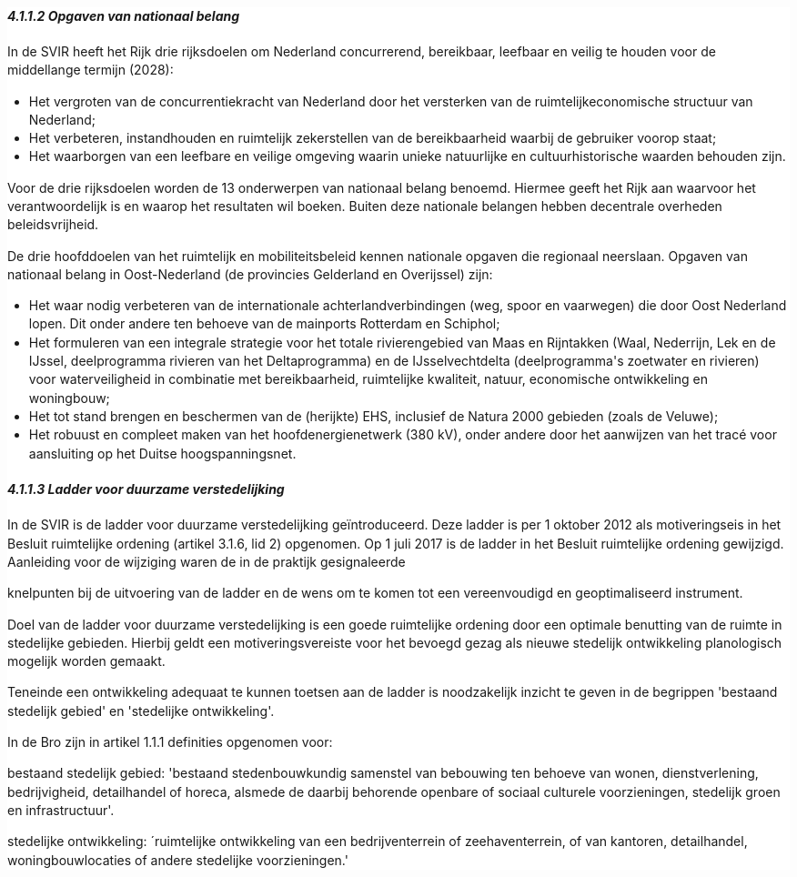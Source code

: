 #### *4.1.1.2 Opgaven van nationaal belang*

In de SVIR heeft het Rijk drie rijksdoelen om Nederland concurrerend, bereikbaar, leefbaar en veilig te houden voor de middellange termijn (2028):

- Het vergroten van de concurrentiekracht van Nederland door het versterken van de ruimtelijkeconomische structuur van Nederland;
- Het verbeteren, instandhouden en ruimtelijk zekerstellen van de bereikbaarheid waarbij de gebruiker voorop staat;
- Het waarborgen van een leefbare en veilige omgeving waarin unieke natuurlijke en cultuurhistorische waarden behouden zijn.

Voor de drie rijksdoelen worden de 13 onderwerpen van nationaal belang benoemd. Hiermee geeft het Rijk aan waarvoor het verantwoordelijk is en waarop het resultaten wil boeken. Buiten deze nationale belangen hebben decentrale overheden beleidsvrijheid.

De drie hoofddoelen van het ruimtelijk en mobiliteitsbeleid kennen nationale opgaven die regionaal neerslaan. Opgaven van nationaal belang in Oost-Nederland (de provincies Gelderland en Overijssel) zijn:

- Het waar nodig verbeteren van de internationale achterlandverbindingen (weg, spoor en vaarwegen) die door Oost Nederland lopen. Dit onder andere ten behoeve van de mainports Rotterdam en Schiphol;
- Het formuleren van een integrale strategie voor het totale rivierengebied van Maas en Rijntakken (Waal, Nederrijn, Lek en de IJssel, deelprogramma rivieren van het Deltaprogramma) en de IJsselvechtdelta (deelprogramma's zoetwater en rivieren) voor waterveiligheid in combinatie met bereikbaarheid, ruimtelijke kwaliteit, natuur, economische ontwikkeling en woningbouw;
- Het tot stand brengen en beschermen van de (herijkte) EHS, inclusief de Natura 2000 gebieden (zoals de Veluwe);
- Het robuust en compleet maken van het hoofdenergienetwerk (380 kV), onder andere door het aanwijzen van het tracé voor aansluiting op het Duitse hoogspanningsnet.

#### *4.1.1.3 Ladder voor duurzame verstedelijking*

In de SVIR is de ladder voor duurzame verstedelijking geïntroduceerd. Deze ladder is per 1 oktober 2012 als motiveringseis in het Besluit ruimtelijke ordening (artikel 3.1.6, lid 2) opgenomen. Op 1 juli 2017 is de ladder in het Besluit ruimtelijke ordening gewijzigd. Aanleiding voor de wijziging waren de in de praktijk gesignaleerde

knelpunten bij de uitvoering van de ladder en de wens om te komen tot een vereenvoudigd en geoptimaliseerd instrument.

Doel van de ladder voor duurzame verstedelijking is een goede ruimtelijke ordening door een optimale benutting van de ruimte in stedelijke gebieden. Hierbij geldt een motiveringsvereiste voor het bevoegd gezag als nieuwe stedelijk ontwikkeling planologisch mogelijk worden gemaakt.

Teneinde een ontwikkeling adequaat te kunnen toetsen aan de ladder is noodzakelijk inzicht te geven in de begrippen 'bestaand stedelijk gebied' en 'stedelijke ontwikkeling'.

In de Bro zijn in artikel 1.1.1 definities opgenomen voor:

bestaand stedelijk gebied: 'bestaand stedenbouwkundig samenstel van bebouwing ten behoeve van wonen, dienstverlening, bedrijvigheid, detailhandel of horeca, alsmede de daarbij behorende openbare of sociaal culturele voorzieningen, stedelijk groen en infrastructuur'.

stedelijke ontwikkeling: ´ruimtelijke ontwikkeling van een bedrijventerrein of zeehaventerrein, of van kantoren, detailhandel, woningbouwlocaties of andere stedelijke voorzieningen.'
